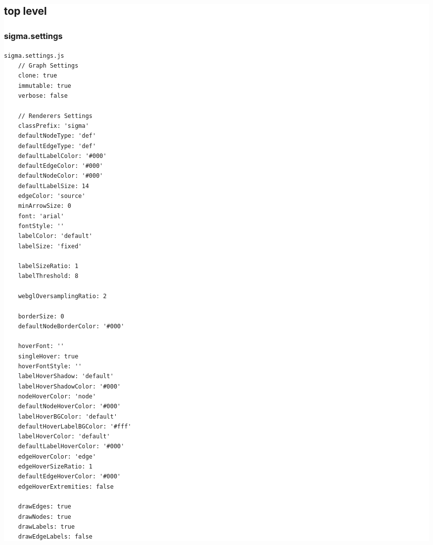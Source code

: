 
## top level

### sigma.settings

    sigma.settings.js
        // Graph Settings
        clone: true
        immutable: true
        verbose: false

        // Renderers Settings
        classPrefix: 'sigma'
        defaultNodeType: 'def'
        defaultEdgeType: 'def'
        defaultLabelColor: '#000'
        defaultEdgeColor: '#000'
        defaultNodeColor: '#000'
        defaultLabelSize: 14
        edgeColor: 'source'
        minArrowSize: 0
        font: 'arial'
        fontStyle: ''
        labelColor: 'default'
        labelSize: 'fixed'

        labelSizeRatio: 1
        labelThreshold: 8

        webglOversamplingRatio: 2

        borderSize: 0
        defaultNodeBorderColor: '#000'

        hoverFont: ''
        singleHover: true
        hoverFontStyle: ''
        labelHoverShadow: 'default'
        labelHoverShadowColor: '#000'
        nodeHoverColor: 'node'
        defaultNodeHoverColor: '#000'
        labelHoverBGColor: 'default'
        defaultHoverLabelBGColor: '#fff'
        labelHoverColor: 'default'
        defaultLabelHoverColor: '#000'
        edgeHoverColor: 'edge'
        edgeHoverSizeRatio: 1
        defaultEdgeHoverColor: '#000'
        edgeHoverExtremities: false

        drawEdges: true
        drawNodes: true
        drawLabels: true
        drawEdgeLabels: false
